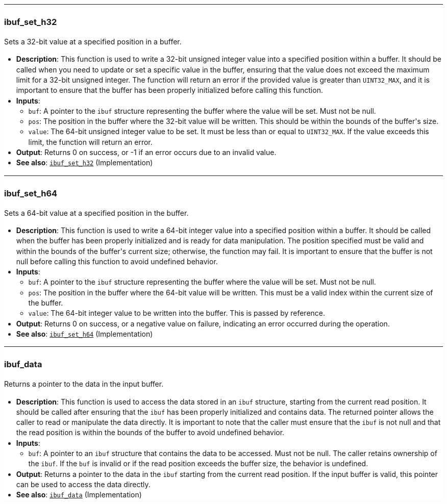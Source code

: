 
---
### ibuf_set_h32
Sets a 32-bit value at a specified position in a buffer.
- **Description**: This function is used to write a 32-bit unsigned integer value into a specified position within a buffer. It should be called when you need to update or set a specific value in the buffer, ensuring that the value does not exceed the maximum limit for a 32-bit unsigned integer. The function will return an error if the provided value is greater than `UINT32_MAX`, and it is important to ensure that the buffer has been properly initialized before calling this function.
- **Inputs**:
    - `buf`: A pointer to the `ibuf` structure representing the buffer where the value will be set. Must not be null.
    - `pos`: The position in the buffer where the 32-bit value will be written. This should be within the bounds of the buffer's size.
    - `value`: The 64-bit unsigned integer value to be set. It must be less than or equal to `UINT32_MAX`. If the value exceeds this limit, the function will return an error.
- **Output**: Returns 0 on success, or -1 if an error occurs due to an invalid value.
- **See also**: [`ibuf_set_h32`](imsg-buffer.c.driver.md#ibuf_set_h32)  (Implementation)


---
### ibuf_set_h64
Sets a 64-bit value at a specified position in the buffer.
- **Description**: This function is used to write a 64-bit integer value into a specified position within a buffer. It should be called when the buffer has been properly initialized and is ready for data manipulation. The position specified must be valid and within the bounds of the buffer's current size; otherwise, the function may fail. It is important to ensure that the buffer is not null before calling this function to avoid undefined behavior.
- **Inputs**:
    - `buf`: A pointer to the `ibuf` structure representing the buffer where the value will be set. Must not be null.
    - `pos`: The position in the buffer where the 64-bit value will be written. This must be a valid index within the current size of the buffer.
    - `value`: The 64-bit integer value to be written into the buffer. This is passed by reference.
- **Output**: Returns 0 on success, or a negative value on failure, indicating an error occurred during the operation.
- **See also**: [`ibuf_set_h64`](imsg-buffer.c.driver.md#ibuf_set_h64)  (Implementation)


---
### ibuf_data
Returns a pointer to the data in the input buffer.
- **Description**: This function is used to access the data stored in an `ibuf` structure, starting from the current read position. It should be called after ensuring that the `ibuf` has been properly initialized and contains data. The returned pointer allows the caller to read or manipulate the data directly. It is important to note that the caller must ensure that the `ibuf` is not null and that the read position is within the bounds of the buffer to avoid undefined behavior.
- **Inputs**:
    - `buf`: A pointer to an `ibuf` structure that contains the data to be accessed. Must not be null. The caller retains ownership of the `ibuf`. If the `buf` is invalid or if the read position exceeds the buffer size, the behavior is undefined.
- **Output**: Returns a pointer to the data in the `ibuf` starting from the current read position. If the input buffer is valid, this pointer can be used to access the data directly.
- **See also**: [`ibuf_data`](imsg-buffer.c.driver.md#ibuf_data)  (Implementation)
